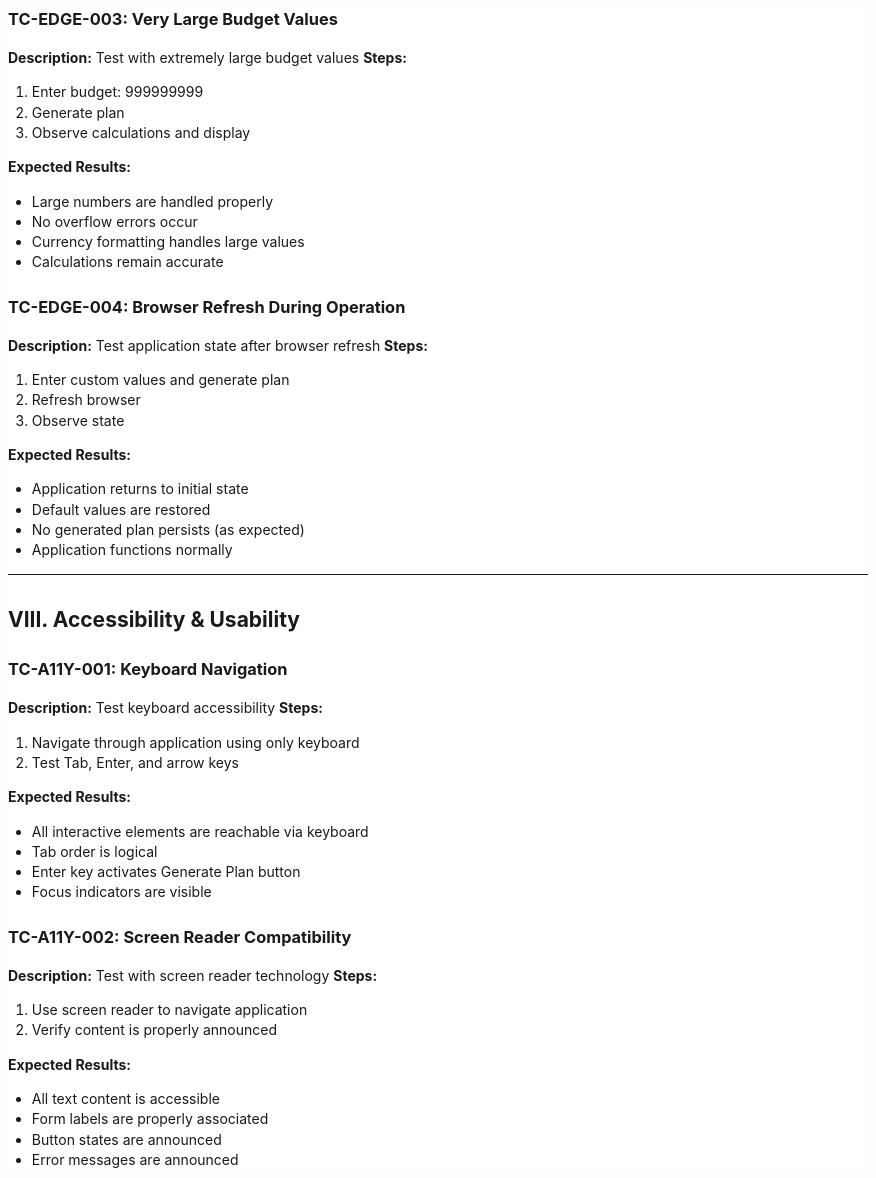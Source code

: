 ### TC-EDGE-003: Very Large Budget Values
**Description:** Test with extremely large budget values
**Steps:**
1. Enter budget: 999999999
2. Generate plan
3. Observe calculations and display

**Expected Results:**
- Large numbers are handled properly
- No overflow errors occur
- Currency formatting handles large values
- Calculations remain accurate

### TC-EDGE-004: Browser Refresh During Operation
**Description:** Test application state after browser refresh
**Steps:**
1. Enter custom values and generate plan
2. Refresh browser
3. Observe state

**Expected Results:**
- Application returns to initial state
- Default values are restored
- No generated plan persists (as expected)
- Application functions normally

---

## VIII. Accessibility & Usability

### TC-A11Y-001: Keyboard Navigation
**Description:** Test keyboard accessibility
**Steps:**
1. Navigate through application using only keyboard
2. Test Tab, Enter, and arrow keys

**Expected Results:**
- All interactive elements are reachable via keyboard
- Tab order is logical
- Enter key activates Generate Plan button
- Focus indicators are visible

### TC-A11Y-002: Screen Reader Compatibility
**Description:** Test with screen reader technology
**Steps:**
1. Use screen reader to navigate application
2. Verify content is properly announced

**Expected Results:**
- All text content is accessible
- Form labels are properly associated
- Button states are announced
- Error messages are announced
